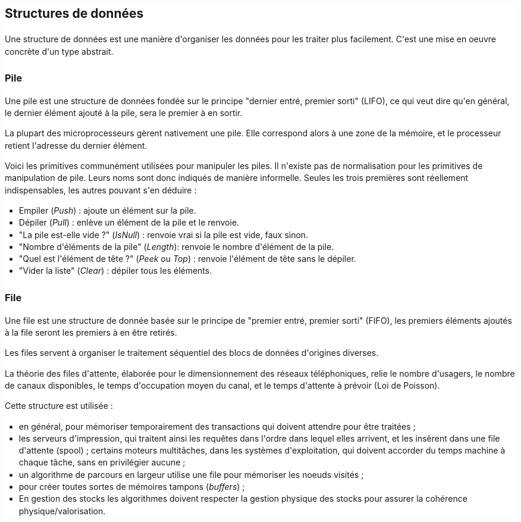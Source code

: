 ## Structures de données

Une structure de données est une manière d'organiser les données pour les traiter plus facilement. C'est une mise en oeuvre
concrète d'un type abstrait.

### Pile

Une pile est une structure de données fondée sur le principe "dernier entré, premier sorti" (LIFO), ce qui veut dire qu'en
général, le dernier élément ajouté à la pile, sera le premier à en sortir.

La plupart des microprocesseurs gèrent nativement une pile. Elle correspond alors à une zone de la mémoire, et le processeur
retient l'adresse du dernier élément.

Voici les primitives communément utilisées pour manipuler les piles. Il n'existe pas de normalisation pour les primitives de
manipulation de pile. Leurs noms sont donc indiqués de manière informelle. Seules les trois premières sont réellement
indispensables, les autres pouvant s'en déduire :

* Empiler (*Push*) : ajoute un élément sur la pile.
* Dépiler (*Pull*) : enlève un élément de la pile et le renvoie.
* "La pile est-elle vide ?" (*IsNull*) : renvoie vrai si la pile est vide, faux sinon.
* "Nombre d'éléments de la pile" (*Length*): renvoie le nombre d'élément de la pile.
* "Quel est l'élément de tête ?" (*Peek* ou *Top*) : renvoie l'élément de tête sans le dépiler.
* "Vider la liste" (*Clear*) : dépiler tous les éléments.

### File

Une file est une structure de donnée basée sur le principe de "premier entré, premier sorti" (FIFO), les premiers éléments
ajoutés à la file seront les premiers à en être retirés.

Les files servent à organiser le traitement séquentiel des blocs de données d'origines diverses.

La théorie des files d'attente, élaborée pour le dimensionnement des réseaux téléphoniques, relie le nombre d'usagers, le nombre
de canaux disponibles, le temps d'occupation moyen du canal, et le temps d'attente à prévoir (Loi de Poisson).

Cette structure est utilisée :

* en général, pour mémoriser temporairement des transactions qui doivent attendre pour être traitées ;
* les serveurs d'impression, qui traitent ainsi les requêtes dans l'ordre dans lequel elles arrivent, et les insèrent dans une
file d'attente (spool) ; certains moteurs multitâches, dans les systèmes d'exploitation, qui doivent accorder du temps machine à
chaque tâche, sans en privilégier aucune ;
* un algorithme de parcours en largeur utilise une file pour mémoriser les noeuds visités ;
* pour créer toutes sortes de mémoires tampons (*buffers*) ;
* En gestion des stocks les algorithmes doivent respecter la gestion physique des stocks pour assurer la cohérence
physique/valorisation.
